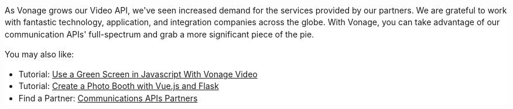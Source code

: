 As Vonage grows our Video API, we've seen increased demand for the services provided by our partners. We are grateful to work with fantastic technology, application, and integration companies across the globe. With Vonage, you can take advantage of our communication APIs' full-spectrum and grab a more significant piece of the pie.

You may also like:

* Tutorial: [Use a Green Screen in Javascript With Vonage Video](https://www.nexmo.com/blog/2020/06/24/use-a-green-screen-in-javascript-with-vonage-video)
* Tutorial: [Create a Photo Booth with Vue.js and Flask](https://www.nexmo.com/blog/2020/06/25/create-a-photobooth-with-vue-js-and-flask-part-1-dr)
* Find a Partner: [Communications APIs Partners](https://www.vonage.com/partners/find-partner/#c=communications-apis&g=1)